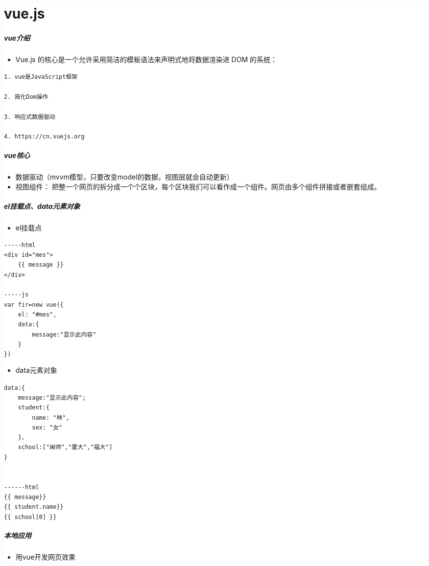 # vue.js
##### vue介绍
* Vue.js 的核心是一个允许采用简洁的模板语法来声明式地将数据渲染进 DOM 的系统：
```
1. vue是JavaScript框架

2. 简化Dom操作

3. 响应式数据驱动

4. https://cn.vuejs.org
```
##### vue核心
* 数据驱动（mvvm模型，只要改变model的数据，视图层就会自动更新）
* 视图组件： 把整一个网页的拆分成一个个区块，每个区块我们可以看作成一个组件。网页由多个组件拼接或者嵌套组成。
##### el挂载点、data元素对象
* el挂载点
```
-----html
<div id="mes">
	{{ message }}
</div>

-----js
var fir=new vue({
	el: "#mes",
	data:{
		message:"显示此内容"
	}
})
```

* data元素对象
```
data:{
	message:"显示此内容";
	student:{
		name: "林",
		sex: "女"
	}，
	school:["闽师","厦大","福大"]
}


------html
{{ message}}
{{ student.name}}
{{ school[0] }}
```

##### 本地应用
* 用vue开发网页效果
